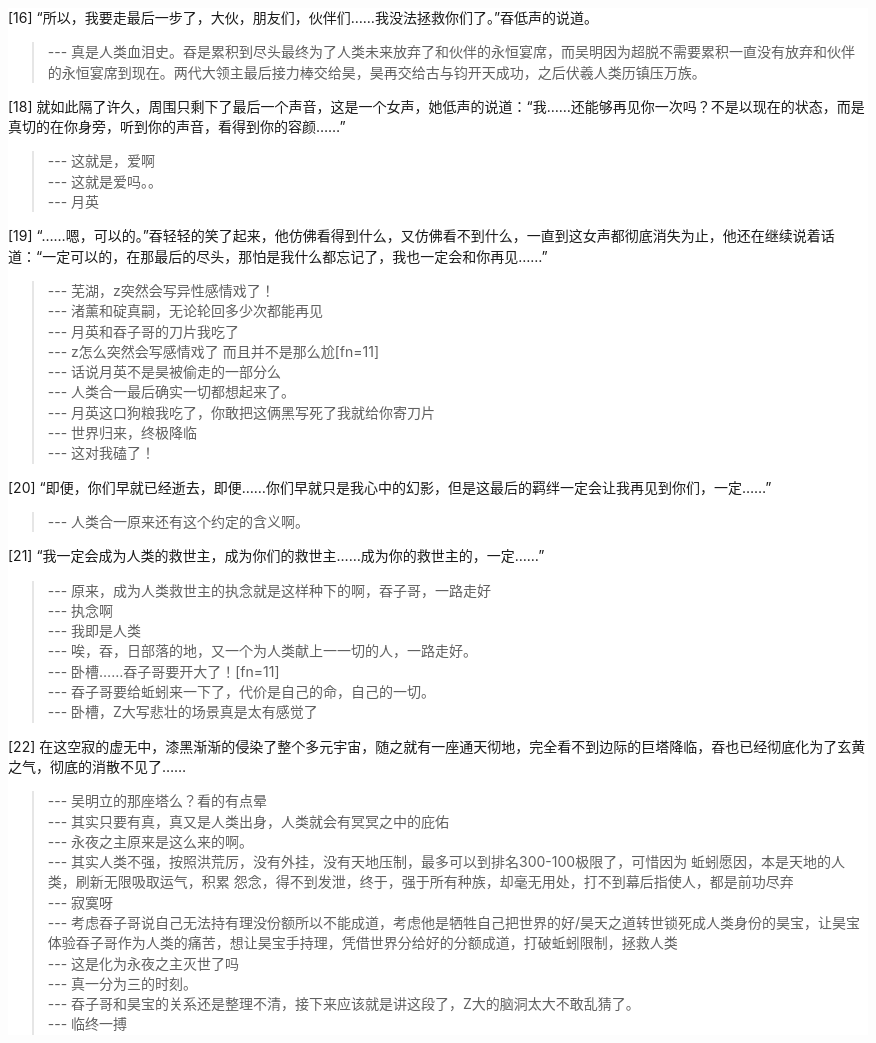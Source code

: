 [16] “所以，我要走最后一步了，大伙，朋友们，伙伴们……我没法拯救你们了。”昋低声的说道。
>--- 真是人类血泪史。昋是累积到尽头最终为了人类未来放弃了和伙伴的永恒宴席，而吴明因为超脱不需要累积一直没有放弃和伙伴的永恒宴席到现在。两代大领主最后接力棒交给昊，昊再交给古与钧开天成功，之后伏羲人类历镇压万族。<br>

[18] 就如此隔了许久，周围只剩下了最后一个声音，这是一个女声，她低声的说道：“我……还能够再见你一次吗？不是以现在的状态，而是真切的在你身旁，听到你的声音，看得到你的容颜……”
>--- 这就是，爱啊<br>
>--- 这就是爱吗。。<br>
>--- 月英<br>

[19] “……嗯，可以的。”昋轻轻的笑了起来，他仿佛看得到什么，又仿佛看不到什么，一直到这女声都彻底消失为止，他还在继续说着话道：“一定可以的，在那最后的尽头，那怕是我什么都忘记了，我也一定会和你再见……”
>--- 芜湖，z突然会写异性感情戏了！<br>
>--- 渚薰和碇真嗣，无论轮回多少次都能再见<br>
>--- 月英和昋子哥的刀片我吃了<br>
>--- z怎么突然会写感情戏了 而且并不是那么尬[fn=11]<br>
>--- 话说月英不是昊被偷走的一部分么<br>
>--- 人类合一最后确实一切都想起来了。<br>
>--- 月英这口狗粮我吃了，你敢把这俩黑写死了我就给你寄刀片<br>
>--- 世界归来，终极降临<br>
>--- 这对我磕了！<br>

[20] “即便，你们早就已经逝去，即便……你们早就只是我心中的幻影，但是这最后的羁绊一定会让我再见到你们，一定……”
>--- 人类合一原来还有这个约定的含义啊。<br>

[21] “我一定会成为人类的救世主，成为你们的救世主……成为你的救世主的，一定……”
>--- 原来，成为人类救世主的执念就是这样种下的啊，昋子哥，一路走好<br>
>--- 执念啊<br>
>--- 我即是人类<br>
>--- 唉，昋，日部落的地，又一个为人类献上一一切的人，一路走好。<br>
>--- 卧槽……昋子哥要开大了！[fn=11]<br>
>--- 昋子哥要给蚯蚓来一下了，代价是自己的命，自己的一切。<br>
>--- 卧槽，Z大写悲壮的场景真是太有感觉了<br>

[22] 在这空寂的虚无中，漆黑渐渐的侵染了整个多元宇宙，随之就有一座通天彻地，完全看不到边际的巨塔降临，昋也已经彻底化为了玄黄之气，彻底的消散不见了……
>--- 吴明立的那座塔么？看的有点晕<br>
>--- 其实只要有真，真又是人类出身，人类就会有冥冥之中的庇佑<br>
>--- 永夜之主原来是这么来的啊。<br>
>--- 其实人类不强，按照洪荒厉，没有外挂，没有天地压制，最多可以到排名300-100极限了，可惜因为  蚯蚓愿因，本是天地的人类，刷新无限吸取运气，积累 怨念，得不到发泄，终于，强于所有种族，却毫无用处，打不到幕后指使人，都是前功尽弃<br>
>--- 寂寞呀<br>
>--- 考虑昋子哥说自己无法持有理没份额所以不能成道，考虑他是牺牲自己把世界的好/昊天之道转世锁死成人类身份的昊宝，让昊宝体验昋子哥作为人类的痛苦，想让昊宝手持理，凭借世界分给好的分额成道，打破蚯蚓限制，拯救人类<br>
>--- 这是化为永夜之主灭世了吗<br>
>--- 真一分为三的时刻。<br>
>--- 昋子哥和昊宝的关系还是整理不清，接下来应该就是讲这段了，Z大的脑洞太大不敢乱猜了。<br>
>--- 临终一搏<br>
